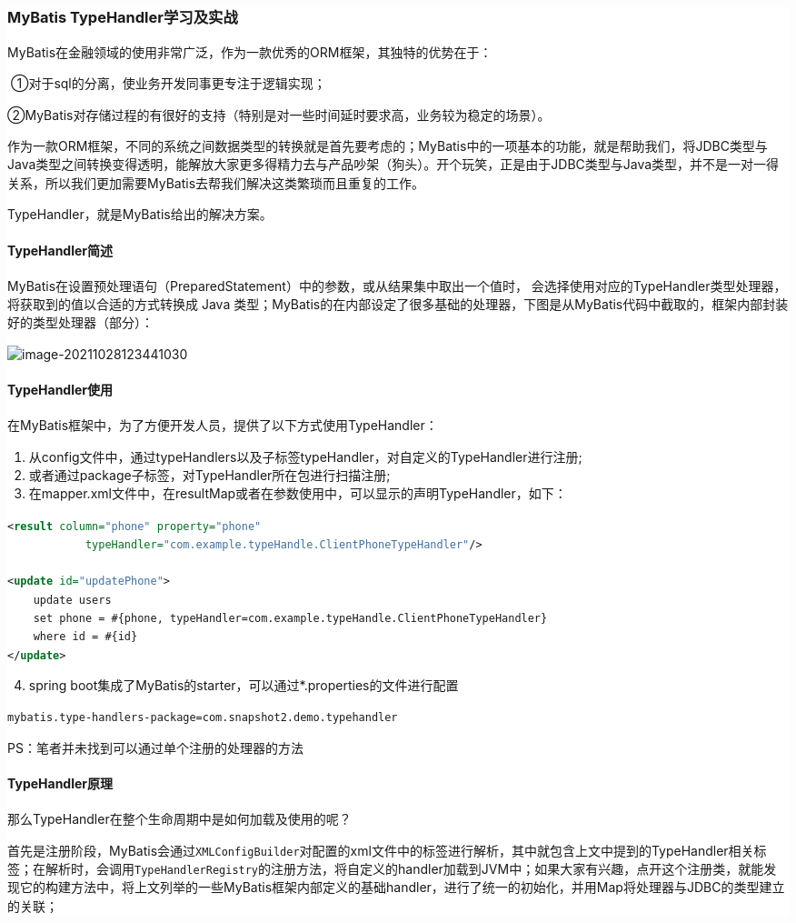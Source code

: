 ### MyBatis TypeHandler学习及实战

MyBatis在金融领域的使用非常广泛，作为一款优秀的ORM框架，其独特的优势在于：

​	①对于sql的分离，使业务开发同事更专注于逻辑实现；

​	②MyBatis对存储过程的有很好的支持（特别是对一些时间延时要求高，业务较为稳定的场景）。



作为一款ORM框架，不同的系统之间数据类型的转换就是首先要考虑的；MyBatis中的一项基本的功能，就是帮助我们，将JDBC类型与Java类型之间转换变得透明，能解放大家更多得精力去与产品吵架（狗头）。开个玩笑，正是由于JDBC类型与Java类型，并不是一对一得关系，所以我们更加需要MyBatis去帮我们解决这类繁琐而且重复的工作。 



TypeHandler，就是MyBatis给出的解决方案。



#### TypeHandler简述

MyBatis在设置预处理语句（PreparedStatement）中的参数，或从结果集中取出一个值时， 会选择使用对应的TypeHandler类型处理器，将获取到的值以合适的方式转换成 Java 类型；MyBatis的在内部设定了很多基础的处理器，下图是从MyBatis代码中截取的，框架内部封装好的类型处理器（部分）：

![image-20211028123441030](C:\Users\shang\AppData\Roaming\Typora\typora-user-images\image-20211028123441030.png)



#### TypeHandler使用

在MyBatis框架中，为了方便开发人员，提供了以下方式使用TypeHandler：

1.   从config文件中，通过typeHandlers以及子标签typeHandler，对自定义的TypeHandler进行注册;
2.   或者通过package子标签，对TypeHandler所在包进行扫描注册;
3.   在mapper.xml文件中，在resultMap或者在参数使用中，可以显示的声明TypeHandler，如下：

```xml
<result column="phone" property="phone" 			 
        	typeHandler="com.example.typeHandle.ClientPhoneTypeHandler"/>

<update id="updatePhone">
    update users
    set phone = #{phone, typeHandler=com.example.typeHandle.ClientPhoneTypeHandler}
    where id = #{id}
</update>
```

4.   spring boot集成了MyBatis的starter，可以通过*.properties的文件进行配置

````properties
mybatis.type-handlers-package=com.snapshot2.demo.typehandler
````

PS：笔者并未找到可以通过单个注册的处理器的方法



#### TypeHandler原理

那么TypeHandler在整个生命周期中是如何加载及使用的呢？

首先是注册阶段，MyBatis会通过`XMLConfigBuilder`对配置的xml文件中的标签进行解析，其中就包含上文中提到的TypeHandler相关标签；在解析时，会调用`TypeHandlerRegistry`的注册方法，将自定义的handler加载到JVM中；如果大家有兴趣，点开这个注册类，就能发现它的构建方法中，将上文列举的一些MyBatis框架内部定义的基础handler，进行了统一的初始化，并用Map将处理器与JDBC的类型建立的关联；
